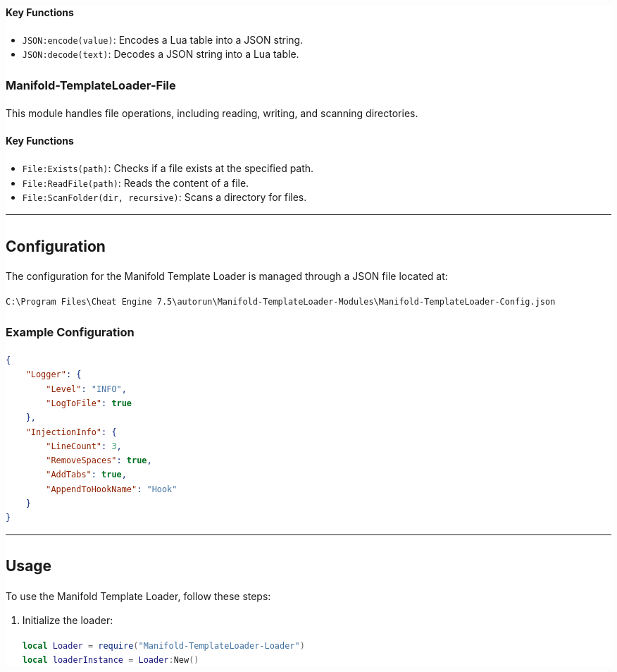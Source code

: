 #### Key Functions

- `JSON:encode(value)`: Encodes a Lua table into a JSON string.
- `JSON:decode(text)`: Decodes a JSON string into a Lua table.

### Manifold-TemplateLoader-File

This module handles file operations, including reading, writing, and scanning directories.

#### Key Functions

- `File:Exists(path)`: Checks if a file exists at the specified path.
- `File:ReadFile(path)`: Reads the content of a file.
- `File:ScanFolder(dir, recursive)`: Scans a directory for files.

---

## Configuration

The configuration for the Manifold Template Loader is managed through a JSON file located at:

```
C:\Program Files\Cheat Engine 7.5\autorun\Manifold-TemplateLoader-Modules\Manifold-TemplateLoader-Config.json
```

### Example Configuration

```json
{
    "Logger": {
        "Level": "INFO",
        "LogToFile": true
    },
    "InjectionInfo": {
        "LineCount": 3,
        "RemoveSpaces": true,
        "AddTabs": true,
        "AppendToHookName": "Hook"
    }
}
```

---

## Usage

To use the Manifold Template Loader, follow these steps:

1. Initialize the loader:
   ```lua
   local Loader = require("Manifold-TemplateLoader-Loader")
   local loaderInstance = Loader:New()
   ```
